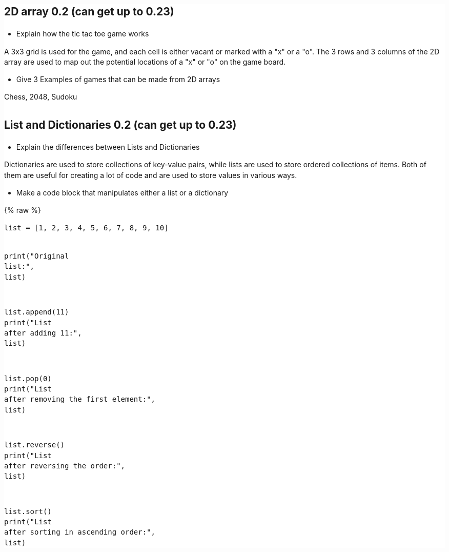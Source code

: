 <div class="cell border-box-sizing text_cell rendered"><div class="inner_cell">
<div class="text_cell_render border-box-sizing rendered_html">
<h2 id="2D-array-0.2-(can-get-up-to-0.23)">2D array 0.2 (can get up to 0.23)<a class="anchor-link" href="#2D-array-0.2-(can-get-up-to-0.23)"> </a></h2><ul>
<li>Explain how the tic tac toe game works</li>
</ul>
<p>A 3x3 grid is used for the game, and each cell is either vacant or marked with a "x" or a "o". The 3 rows and 3 columns of the 2D array are used to map out the potential locations of a "x" or "o" on the game board.</p>
<ul>
<li>Give 3 Examples of games that can be made from 2D arrays</li>
</ul>
<p>Chess, 2048, Sudoku</p>
<h2 id="List-and-Dictionaries-0.2-(can-get-up-to-0.23)">List and Dictionaries 0.2 (can get up to 0.23)<a class="anchor-link" href="#List-and-Dictionaries-0.2-(can-get-up-to-0.23)"> </a></h2><ul>
<li>Explain the differences between Lists and Dictionaries</li>
</ul>
<p>Dictionaries are used to store collections of key-value pairs, while lists are used to store ordered collections of items. Both of them are useful for creating a lot of code and are used to store values in various ways.</p>
<ul>
<li>Make a code block that manipulates either a list or a dictionary</li>
</ul>

</div>
</div>
</div>
    {% raw %}
    
<div class="cell border-box-sizing code_cell rendered">
<div class="input">

<div class="inner_cell">
    <div class="input_area">
<div class=" highlight hl-ipython3"><pre><span></span><span class="nb">list</span> <span class="o">=</span> <span class="p">[</span><span class="mi">1</span><span class="p">,</span> <span class="mi">2</span><span class="p">,</span> <span class="mi">3</span><span class="p">,</span> <span class="mi">4</span><span class="p">,</span> <span class="mi">5</span><span class="p">,</span> <span class="mi">6</span><span class="p">,</span> <span class="mi">7</span><span class="p">,</span> <span class="mi">8</span><span class="p">,</span> <span class="mi">9</span><span class="p">,</span> <span class="mi">10</span><span class="p">]</span>

<span class="nb">print</span><span class="p">(</span><span class="s2">&quot;Original list:&quot;</span><span class="p">,</span> <span class="nb">list</span><span class="p">)</span>

<span class="nb">list</span><span class="o">.</span><span class="n">append</span><span class="p">(</span><span class="mi">11</span><span class="p">)</span>
<span class="nb">print</span><span class="p">(</span><span class="s2">&quot;List after adding 11:&quot;</span><span class="p">,</span> <span class="nb">list</span><span class="p">)</span>

<span class="nb">list</span><span class="o">.</span><span class="n">pop</span><span class="p">(</span><span class="mi">0</span><span class="p">)</span>
<span class="nb">print</span><span class="p">(</span><span class="s2">&quot;List after removing the first element:&quot;</span><span class="p">,</span> <span class="nb">list</span><span class="p">)</span>

<span class="nb">list</span><span class="o">.</span><span class="n">reverse</span><span class="p">()</span>
<span class="nb">print</span><span class="p">(</span><span class="s2">&quot;List after reversing the order:&quot;</span><span class="p">,</span> <span class="nb">list</span><span class="p">)</span>

<span class="nb">list</span><span class="o">.</span><span class="n">sort</span><span class="p">()</span>
<span class="nb">print</span><span class="p">(</span><span class="s2">&quot;List after sorting in ascending order:&quot;</span><span class="p">,</span> <span class="nb">list</span><span class="p">)</span>
</pre></div>

